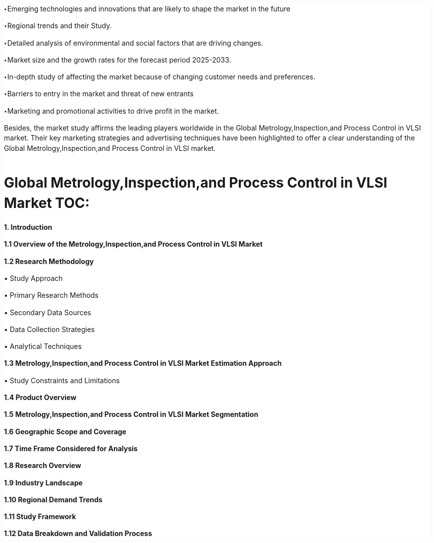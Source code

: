 <strong>‣</strong>Emerging technologies and innovations that are likely to shape the market in the future

<strong>‣</strong>Regional trends and their Study.

<strong>‣</strong>Detailed analysis of environmental and social factors that are driving changes.

<strong>‣</strong>Market size and the growth rates for the forecast period 2025-2033.

<strong>‣</strong>In-depth study of affecting the market because of changing customer needs and preferences.

<strong>‣</strong>Barriers to entry in the market and threat of new entrants

<strong>‣</strong>Marketing and promotional activities to drive profit in the market.

Besides, the market study affirms the leading players worldwide in the Global Metrology,Inspection,and Process Control in VLSI market. Their key marketing strategies and advertising techniques have been highlighted to offer a clear understanding of the Global Metrology,Inspection,and Process Control in VLSI market.

# <strong>Global Metrology,Inspection,and Process Control in VLSI Market TOC:</strong>

<strong>1. Introduction</strong>

<strong>1.1 Overview of the Metrology,Inspection,and Process Control in VLSI Market</strong>

<strong>1.2 Research Methodology</strong>

• Study Approach

• Primary Research Methods

• Secondary Data Sources

• Data Collection Strategies

• Analytical Techniques

<strong>1.3 Metrology,Inspection,and Process Control in VLSI Market Estimation Approach</strong>

• Study Constraints and Limitations

<strong>1.4 Product Overview</strong>

<strong>1.5 Metrology,Inspection,and Process Control in VLSI Market Segmentation</strong>

<strong>1.6 Geographic Scope and Coverage</strong>

<strong>1.7 Time Frame Considered for Analysis</strong>

<strong>1.8 Research Overview</strong>

<strong>1.9 Industry Landscape</strong>

<strong>1.10 Regional Demand Trends</strong>

<strong>1.11 Study Framework</strong>

<strong>1.12 Data Breakdown and Validation Process</strong>
